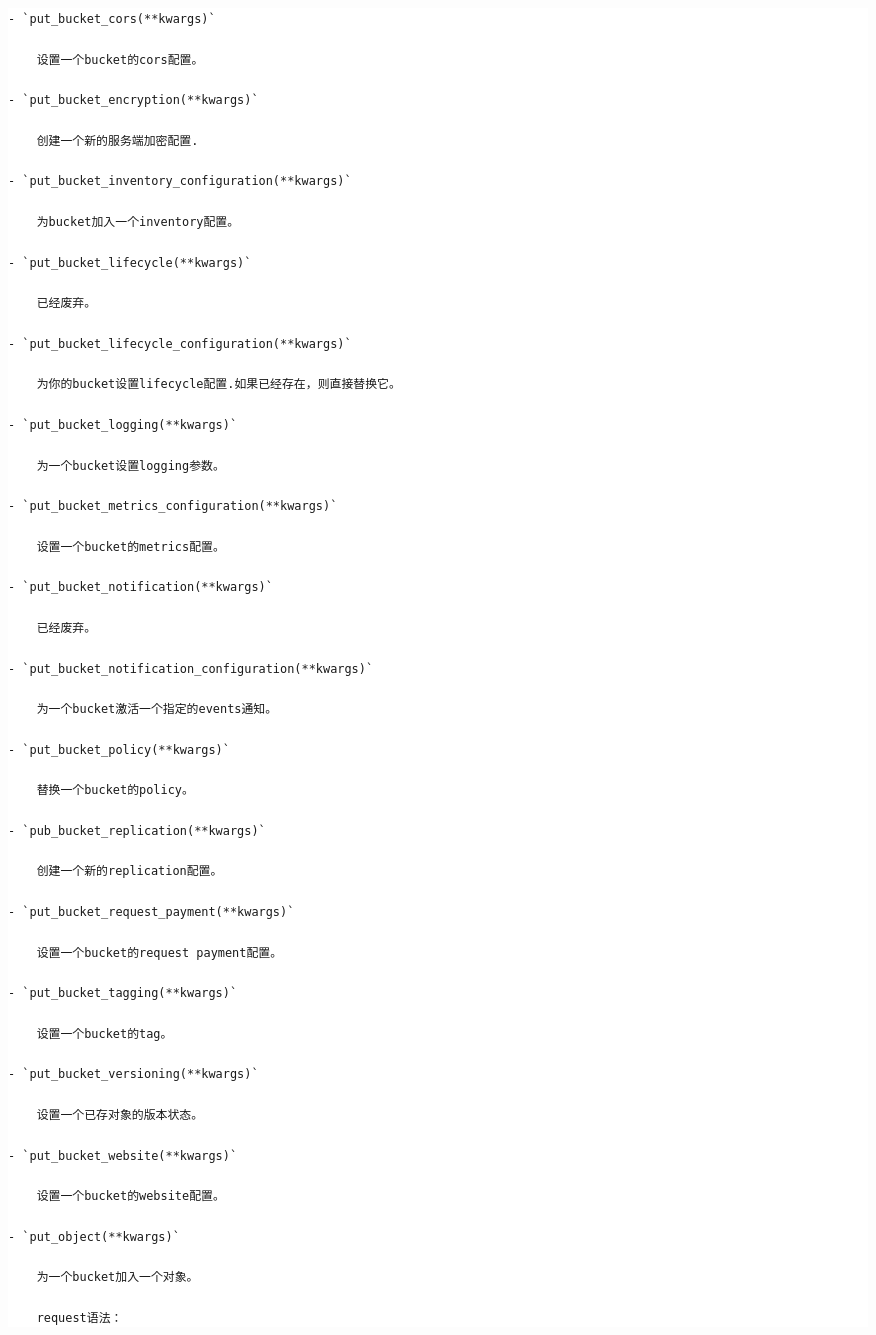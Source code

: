     - `put_bucket_cors(**kwargs)`

        设置一个bucket的cors配置。

    - `put_bucket_encryption(**kwargs)`

        创建一个新的服务端加密配置.

    - `put_bucket_inventory_configuration(**kwargs)`

        为bucket加入一个inventory配置。

    - `put_bucket_lifecycle(**kwargs)`

        已经废弃。

    - `put_bucket_lifecycle_configuration(**kwargs)`

        为你的bucket设置lifecycle配置.如果已经存在，则直接替换它。

    - `put_bucket_logging(**kwargs)`

        为一个bucket设置logging参数。

    - `put_bucket_metrics_configuration(**kwargs)`

        设置一个bucket的metrics配置。

    - `put_bucket_notification(**kwargs)`

        已经废弃。

    - `put_bucket_notification_configuration(**kwargs)`

        为一个bucket激活一个指定的events通知。

    - `put_bucket_policy(**kwargs)`

        替换一个bucket的policy。

    - `pub_bucket_replication(**kwargs)`

        创建一个新的replication配置。

    - `put_bucket_request_payment(**kwargs)`

        设置一个bucket的request payment配置。

    - `put_bucket_tagging(**kwargs)`

        设置一个bucket的tag。

    - `put_bucket_versioning(**kwargs)`

        设置一个已存对象的版本状态。

    - `put_bucket_website(**kwargs)`

        设置一个bucket的website配置。

    - `put_object(**kwargs)`

        为一个bucket加入一个对象。

        request语法：
        
